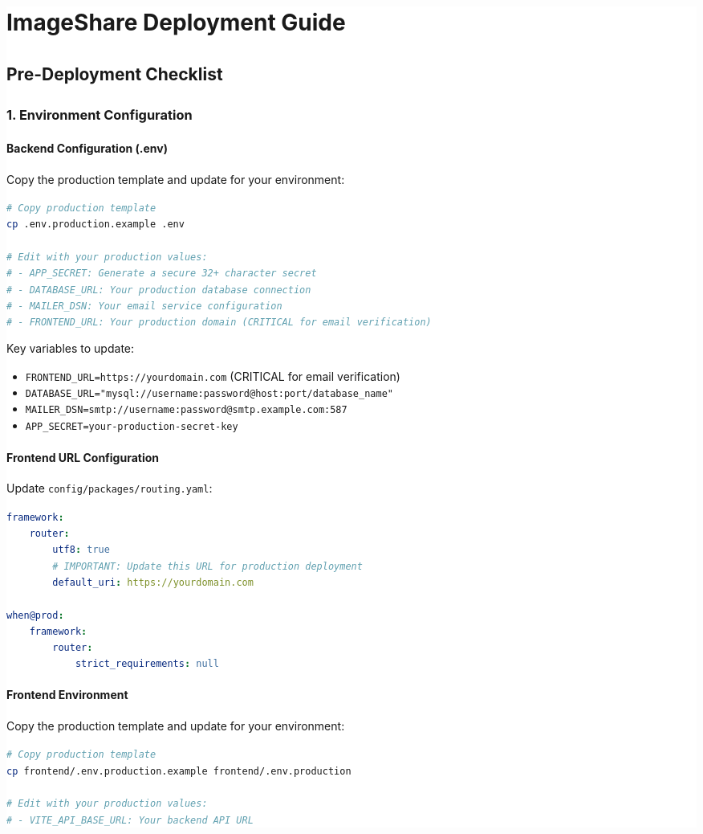 # ImageShare Deployment Guide

## Pre-Deployment Checklist

### 1. Environment Configuration

#### Backend Configuration (.env)
Copy the production template and update for your environment:

```bash
# Copy production template
cp .env.production.example .env

# Edit with your production values:
# - APP_SECRET: Generate a secure 32+ character secret
# - DATABASE_URL: Your production database connection
# - MAILER_DSN: Your email service configuration
# - FRONTEND_URL: Your production domain (CRITICAL for email verification)
```

Key variables to update:
- `FRONTEND_URL=https://yourdomain.com` (CRITICAL for email verification)
- `DATABASE_URL="mysql://username:password@host:port/database_name"`
- `MAILER_DSN=smtp://username:password@smtp.example.com:587`
- `APP_SECRET=your-production-secret-key`

#### Frontend URL Configuration
Update `config/packages/routing.yaml`:

```yaml
framework:
    router:
        utf8: true
        # IMPORTANT: Update this URL for production deployment
        default_uri: https://yourdomain.com

when@prod:
    framework:
        router:
            strict_requirements: null
```

#### Frontend Environment
Copy the production template and update for your environment:

```bash
# Copy production template
cp frontend/.env.production.example frontend/.env.production

# Edit with your production values:
# - VITE_API_BASE_URL: Your backend API URL
```
